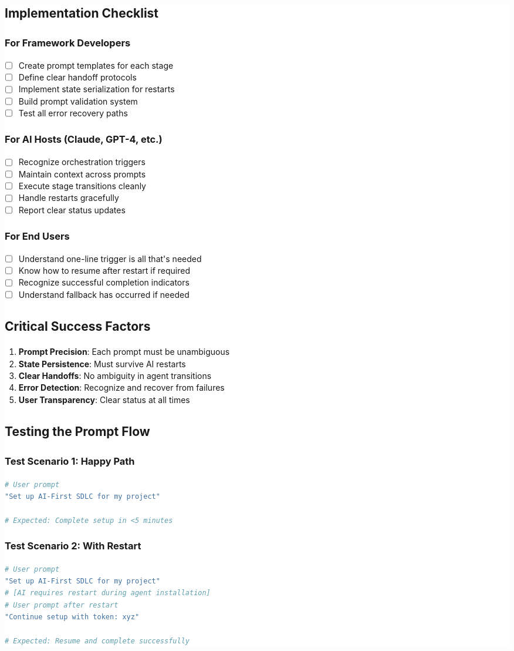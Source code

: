 ## Implementation Checklist

### For Framework Developers
- [ ] Create prompt templates for each stage
- [ ] Define clear handoff protocols
- [ ] Implement state serialization for restarts
- [ ] Build prompt validation system
- [ ] Test all error recovery paths

### For AI Hosts (Claude, GPT-4, etc.)
- [ ] Recognize orchestration triggers
- [ ] Maintain context across prompts
- [ ] Execute stage transitions cleanly
- [ ] Handle restarts gracefully
- [ ] Report clear status updates

### For End Users
- [ ] Understand one-line trigger is all that's needed
- [ ] Know how to resume after restart if required
- [ ] Recognize successful completion indicators
- [ ] Understand fallback has occurred if needed

## Critical Success Factors

1. **Prompt Precision**: Each prompt must be unambiguous
2. **State Persistence**: Must survive AI restarts
3. **Clear Handoffs**: No ambiguity in agent transitions
4. **Error Detection**: Recognize and recover from failures
5. **User Transparency**: Clear status at all times

## Testing the Prompt Flow

### Test Scenario 1: Happy Path
```bash
# User prompt
"Set up AI-First SDLC for my project"

# Expected: Complete setup in <5 minutes
```

### Test Scenario 2: With Restart
```bash
# User prompt
"Set up AI-First SDLC for my project"
# [AI requires restart during agent installation]
# User prompt after restart
"Continue setup with token: xyz"

# Expected: Resume and complete successfully
```
